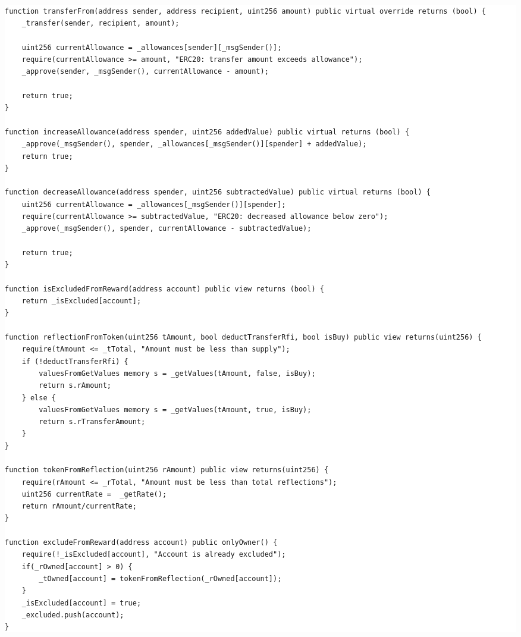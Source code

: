     function transferFrom(address sender, address recipient, uint256 amount) public virtual override returns (bool) {
        _transfer(sender, recipient, amount);
 
        uint256 currentAllowance = _allowances[sender][_msgSender()];
        require(currentAllowance >= amount, "ERC20: transfer amount exceeds allowance");
        _approve(sender, _msgSender(), currentAllowance - amount);
 
        return true;
    }
 
    function increaseAllowance(address spender, uint256 addedValue) public virtual returns (bool) {
        _approve(_msgSender(), spender, _allowances[_msgSender()][spender] + addedValue);
        return true;
    }
 
    function decreaseAllowance(address spender, uint256 subtractedValue) public virtual returns (bool) {
        uint256 currentAllowance = _allowances[_msgSender()][spender];
        require(currentAllowance >= subtractedValue, "ERC20: decreased allowance below zero");
        _approve(_msgSender(), spender, currentAllowance - subtractedValue);
 
        return true;
    }
 
    function isExcludedFromReward(address account) public view returns (bool) {
        return _isExcluded[account];
    }
 
    function reflectionFromToken(uint256 tAmount, bool deductTransferRfi, bool isBuy) public view returns(uint256) {
        require(tAmount <= _tTotal, "Amount must be less than supply");
        if (!deductTransferRfi) {
            valuesFromGetValues memory s = _getValues(tAmount, false, isBuy);
            return s.rAmount;
        } else {
            valuesFromGetValues memory s = _getValues(tAmount, true, isBuy);
            return s.rTransferAmount;
        }
    }
 
    function tokenFromReflection(uint256 rAmount) public view returns(uint256) {
        require(rAmount <= _rTotal, "Amount must be less than total reflections");
        uint256 currentRate =  _getRate();
        return rAmount/currentRate;
    }
 
    function excludeFromReward(address account) public onlyOwner() {
        require(!_isExcluded[account], "Account is already excluded");
        if(_rOwned[account] > 0) {
            _tOwned[account] = tokenFromReflection(_rOwned[account]);
        }
        _isExcluded[account] = true;
        _excluded.push(account);
    }
 